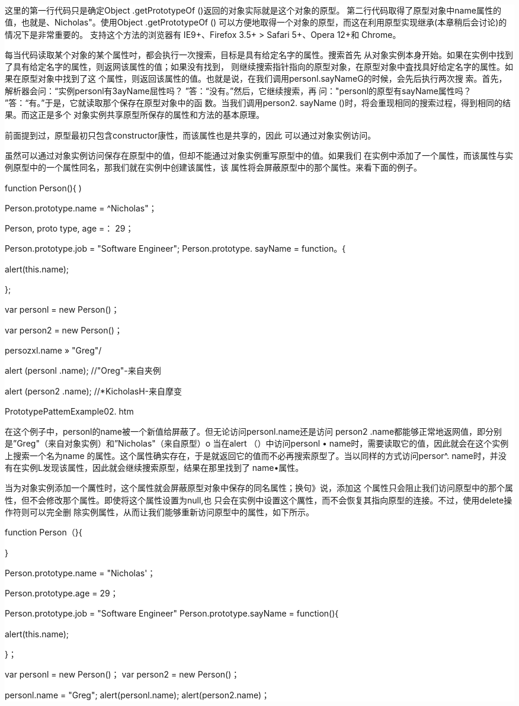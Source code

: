 这里的第一行代码只是确定Object .getPrototypeOf ()返回的对象实际就是这个对象的原型。 第二行代码取得了原型对象中name属性的值，也就是、Nicholas"。使用Object .getPrototypeOf () 可以方便地取得一个对象的原型，而这在利用原型实现继承(本章稍后会讨论)的情况下是非常重要的。 支持这个方法的浏览器有 IE9+、Firefox 3.5+ > Safari 5+、Opera 12+和 Chrome。

每当代码读取某个对象的某个属性吋，都会执行一次搜索，目标是具有给定名字的属性。捜索首先 从对象实例本身开始。如果在实例中找到了具有给定名字的属性，则返网该属性的值；如果没有找到， 则继续捜索指针指向的原型对象，在原型对象中査找具好给定名字的属性。如果在原型对象中找到了这 个属性，则返回该属性的值。也就是说，在我们调用personl.sayNameG的时候，会先后执行两次搜 索。首先，解析器会问：“实例personl有3ayName屈性吗？ ”答：“没有。”然后，它继续搜索，再 问："personl的原型有sayName属性吗？ ”答：“有。”于是，它就读取那个保存在原型对象中的函 数。当我们调用person2. sayName ()时，将会重现相同的搜索过程，得到相同的结果。而这正是多个 对象实例共享原型所保存的属性和方法的基本原理。

前面提到过，原型最初只包含constructor康性，而该属性也是共享的，因此 可以通过对象实例访问。

虽然可以通过对象实例访问保存在原型中的值，但却不能通过对象实例重写原型中的值。如果我们 在实例中添加了一个属性，而该属性与实例原型中的一个属性同名，那我们就在实例中创建该属性，该 属性将会屏蔽原型中的那个属性。来看下面的例子。

function Person(){ )

Person.prototype.name = ^Nicholas"；

Person, proto type, age =： 29；

Person.prototype.job = "Software Engineer"; Person.prototype. sayName = function。{

alert(this.name);

};

var personl = new Person()；

var person2 = new Person()；

persozxl.name » "Greg"/

alert (personl .name);    //"Oreg"-来自夹例

alert (person2 .name);    //*KicholasH-来自摩变

PrototypePattemExample02. htm

在这个例子中，personl的name被一个新值给屏蔽了。但无论访问personl.name还是访问 person2 .name都能够正常地返网值，即分别是”Greg"（来自对象实例）和”Nicholas"（来自原型）o 当在alert （）中访问personl • name时，需要读取它的值，因此就会在这个实例上搜索一个名为name 的属性。这个属性确实存在，于是就返回它的值而不必再搜索原型了。当以同样的方式访问persor^. name时，并没有在实例L发现该属性，因此就会继续捜索原型，结果在那里找到了 name•属性。

当为对象实例添加一个厲性时，这个属性就会屏蔽原型对象中保存的同名属性；换句》说，添加这 个属性只会阻止我们访问原型中的那个属性，但不会修改那个属性。即使将这个属性设置为null,也 只会在实例中设置这个厲性，而不会恢复其指向原型的连接。不过，使用delete操作符则可以完全删 除实例属性，从而让我们能够重新访问原型中的属性，如下所示。

function Person（}{

}

Person.prototype.name = "Nicholas'；

Person.prototype.age = 29；

Person.prototype.job = "Software Engineer" Person.prototype.sayName = function(){

alert(this.name);

}；

var personl = new Person()； var person2 = new Person()；

personl.name = "Greg"; alert(personl.name); alert(person2.name)；
